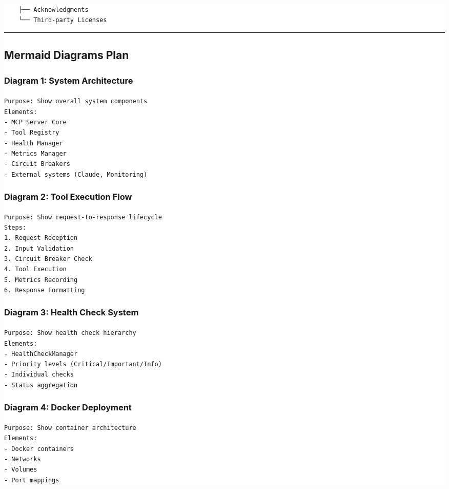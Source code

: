 ```
    ├── Acknowledgments
    └── Third-party Licenses
```

---

## Mermaid Diagrams Plan

### Diagram 1: System Architecture
```
Purpose: Show overall system components
Elements:
- MCP Server Core
- Tool Registry
- Health Manager
- Metrics Manager
- Circuit Breakers
- External systems (Claude, Monitoring)
```

### Diagram 2: Tool Execution Flow
```
Purpose: Show request-to-response lifecycle
Steps:
1. Request Reception
2. Input Validation
3. Circuit Breaker Check
4. Tool Execution
5. Metrics Recording
6. Response Formatting
```

### Diagram 3: Health Check System
```
Purpose: Show health check hierarchy
Elements:
- HealthCheckManager
- Priority levels (Critical/Important/Info)
- Individual checks
- Status aggregation
```

### Diagram 4: Docker Deployment
```
Purpose: Show container architecture
Elements:
- Docker containers
- Networks
- Volumes
- Port mappings
```
